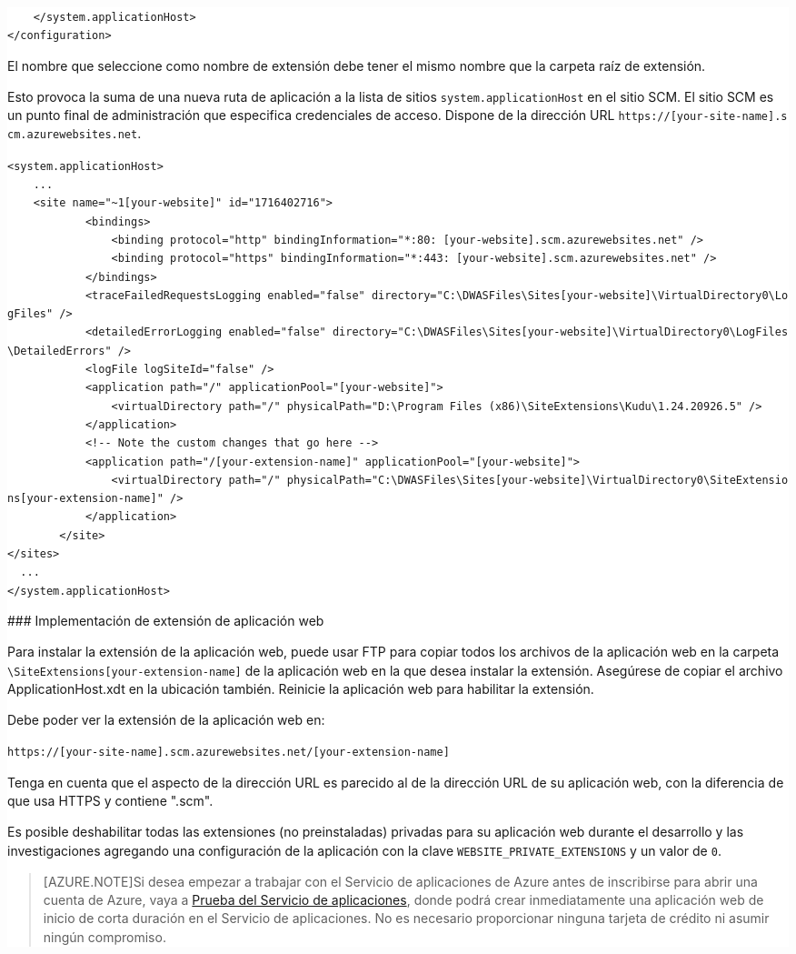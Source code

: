   		</system.applicationHost>
	</configuration>

El nombre que seleccione como nombre de extensión debe tener el mismo nombre que la carpeta raíz de extensión.

Esto provoca la suma de una nueva ruta de aplicación a la lista de sitios `system.applicationHost` en el sitio SCM. El sitio SCM es un punto final de administración que especifica credenciales de acceso. Dispone de la dirección URL `https://[your-site-name].scm.azurewebsites.net`.

	<system.applicationHost>
  		...
  		<site name="~1[your-website]" id="1716402716">
      			<bindings>
        			<binding protocol="http" bindingInformation="*:80: [your-website].scm.azurewebsites.net" />
        			<binding protocol="https" bindingInformation="*:443: [your-website].scm.azurewebsites.net" />
      			</bindings>
      			<traceFailedRequestsLogging enabled="false" directory="C:\DWASFiles\Sites[your-website]\VirtualDirectory0\LogFiles" />
      			<detailedErrorLogging enabled="false" directory="C:\DWASFiles\Sites[your-website]\VirtualDirectory0\LogFiles\DetailedErrors" />
      			<logFile logSiteId="false" />
      			<application path="/" applicationPool="[your-website]">
        			<virtualDirectory path="/" physicalPath="D:\Program Files (x86)\SiteExtensions\Kudu\1.24.20926.5" />
      			</application>
				<!-- Note the custom changes that go here -->
      			<application path="/[your-extension-name]" applicationPool="[your-website]">
        			<virtualDirectory path="/" physicalPath="C:\DWASFiles\Sites[your-website]\VirtualDirectory0\SiteExtensions[your-extension-name]" />
      			</application>
    		</site>
  	</sites>
	  ...
	</system.applicationHost>

###<a id="deploy"></a> Implementación de extensión de aplicación web

Para instalar la extensión de la aplicación web, puede usar FTP para copiar todos los archivos de la aplicación web en la carpeta `\SiteExtensions[your-extension-name]` de la aplicación web en la que desea instalar la extensión. Asegúrese de copiar el archivo ApplicationHost.xdt en la ubicación también. Reinicie la aplicación web para habilitar la extensión.

Debe poder ver la extensión de la aplicación web en:

`https://[your-site-name].scm.azurewebsites.net/[your-extension-name]`

Tenga en cuenta que el aspecto de la dirección URL es parecido al de la dirección URL de su aplicación web, con la diferencia de que usa HTTPS y contiene ".scm".

Es posible deshabilitar todas las extensiones (no preinstaladas) privadas para su aplicación web durante el desarrollo y las investigaciones agregando una configuración de la aplicación con la clave `WEBSITE_PRIVATE_EXTENSIONS` y un valor de `0`.

>[AZURE.NOTE]Si desea empezar a trabajar con el Servicio de aplicaciones de Azure antes de inscribirse para abrir una cuenta de Azure, vaya a [Prueba del Servicio de aplicaciones](http://go.microsoft.com/fwlink/?LinkId=523751), donde podrá crear inmediatamente una aplicación web de inicio de corta duración en el Servicio de aplicaciones. No es necesario proporcionar ninguna tarjeta de crédito ni asumir ningún compromiso.


[TransformSitePHPUI]: ./media/web-sites-transform-extend/TransformSitePHPUI.png
[TransformSiteSolEx]: ./media/web-sites-transform-extend/TransformSiteSolEx.png